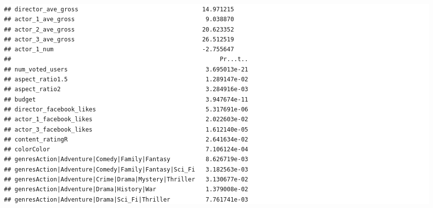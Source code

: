     ## director_ave_gross                                   14.971215
    ## actor_1_ave_gross                                     9.038870
    ## actor_2_ave_gross                                    20.623352
    ## actor_3_ave_gross                                    26.512519
    ## actor_1_num                                          -2.755647
    ##                                                           Pr...t..
    ## num_voted_users                                       3.695013e-21
    ## aspect_ratio1.5                                       1.289147e-02
    ## aspect_ratio2                                         3.284916e-03
    ## budget                                                3.947674e-11
    ## director_facebook_likes                               5.317691e-06
    ## actor_1_facebook_likes                                2.022603e-02
    ## actor_3_facebook_likes                                1.612140e-05
    ## content_ratingR                                       2.641634e-02
    ## colorColor                                            7.106124e-04
    ## genresAction|Adventure|Comedy|Family|Fantasy          8.626719e-03
    ## genresAction|Adventure|Comedy|Family|Fantasy|Sci_Fi   3.182563e-03
    ## genresAction|Adventure|Crime|Drama|Mystery|Thriller   3.130677e-02
    ## genresAction|Adventure|Drama|History|War              1.379008e-02
    ## genresAction|Adventure|Drama|Sci_Fi|Thriller          7.761741e-03